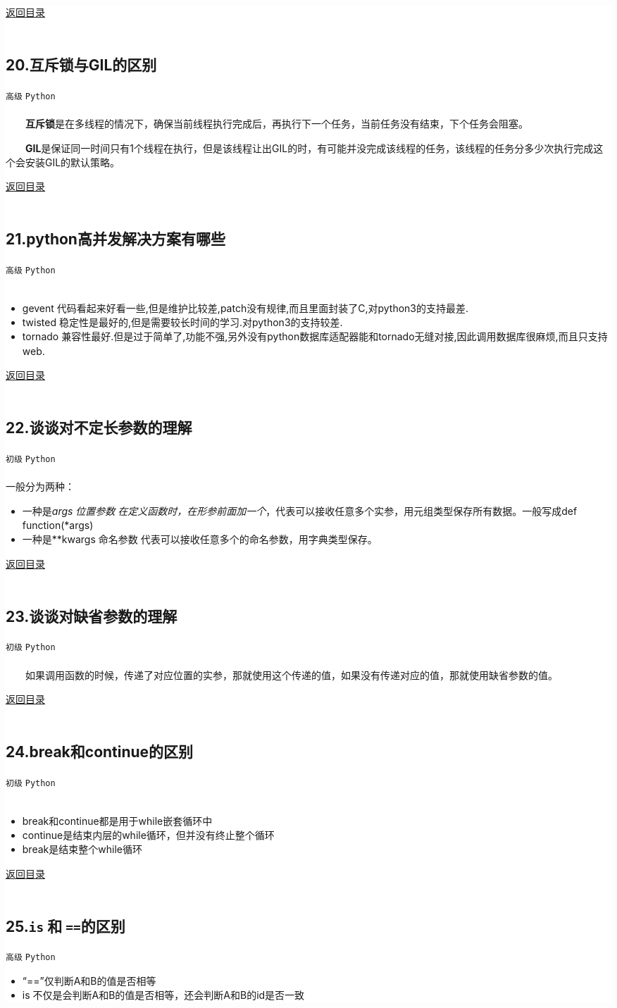[返回目录](#目录) 
<br><br>

## 20.互斥锁与GIL的区别
`高级` `Python`<br><br>
&#8195;&#8195;**互斥锁**是在多线程的情况下，确保当前线程执行完成后，再执行下一个任务，当前任务没有结束，下个任务会阻塞。

&#8195;&#8195;**GIL**是保证同一时间只有1个线程在执行，但是该线程让出GIL的时，有可能并没完成该线程的任务，该线程的任务分多少次执行完成这个会安装GIL的默认策略。

[返回目录](#目录) 
<br><br>
## 21.python高并发解决方案有哪些
`高级` `Python`<br><br>
- gevent
代码看起来好看一些,但是维护比较差,patch没有规律,而且里面封装了C,对python3的支持最差.
- twisted
稳定性是最好的,但是需要较长时间的学习.对python3的支持较差.
- tornado
兼容性最好.但是过于简单了,功能不强,另外没有python数据库适配器能和tornado无缝对接,因此调用数据库很麻烦,而且只支持web.

[返回目录](#目录) 
<br><br>

## 22.谈谈对不定⻓参数的理解
`初级` `Python`<br><br>
一般分为两种：
- 一种是*args 位置参数 在定义函数时，在形参前面加一个*，代表可以接收任意多个实参，用元组类型保存所有数据。一般写成def function(*args)
- 一种是**kwargs 命名参数 代表可以接收任意多个的命名参数，用字典类型保存。

[返回目录](#目录) 
<br><br>
## 23.谈谈对缺省参数的理解
`初级` `Python`<br><br>
&#8195;&#8195;如果调用函数的时候，传递了对应位置的实参，那就使用这个传递的值，如果没有传递对应的值，那就使用缺省参数的值。

[返回目录](#目录) 
<br><br>
## 24.break和continue的区别
`初级` `Python`<br><br>
- break和continue都是用于while嵌套循环中<br>
- continue是结束内层的while循环，但并没有终止整个循环
- break是结束整个while循环

[返回目录](#目录) 
<br><br>
## 25.`is` 和 `==`的区别
`高级` `Python`<br>
- “==”仅判断A和B的值是否相等
- is 不仅是会判断A和B的值是否相等，还会判断A和B的id是否一致

